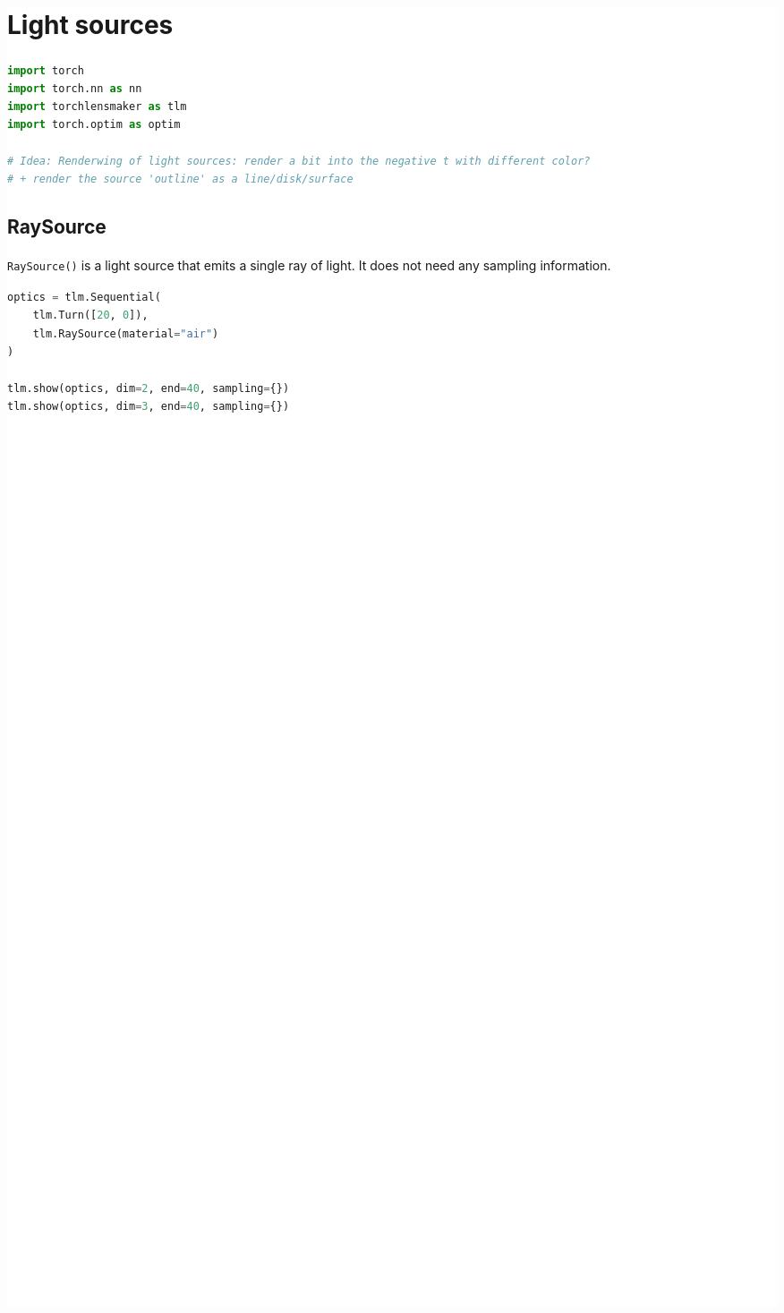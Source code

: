 # Light sources


```python
import torch
import torch.nn as nn
import torchlensmaker as tlm
import torch.optim as optim

# Idea: Renderwing of light sources: render a bit into the negative t with different color?
# + render the source 'outline' as a line/disk/surface
```

## RaySource

`RaySource()` is a light source that emits a single ray of light. It does not need any sampling information.


```python
optics = tlm.Sequential(
    tlm.Turn([20, 0]),
    tlm.RaySource(material="air")
)

tlm.show(optics, dim=2, end=40, sampling={})
tlm.show(optics, dim=3, end=40, sampling={})
```


<div data-jp-suppress-context-menu id='tlmviewer-24895b29' class='tlmviewer' style='width: 100%; aspect-ratio: 16 / 9;'></div><script type='module'>async function importtlm() {
    try {
        return await import("/tlmviewer.js");
    } catch (error) {
        console.log("error", error);
        return await import("/files/test_notebooks/tlmviewer.js");
    }
}

const module = await importtlm();
const tlmviewer = module.tlmviewer;

const data = '{"mode": "2D", "camera": "XY", "data": [{"type": "points", "data": [[0.0, 0.0], [0.0, 0.0]], "layers": [4]}, {"type": "rays", "points": [[0.0, 0.0, 37.58770483, 13.68080573]], "color": "#ffa724", "variables": {}, "domain": {}, "layers": [3]}]}';

setTimeout(() => {
    tlmviewer.embed(document.getElementById("tlmviewer-24895b29"), data);    
}, 0);
</script>



<div data-jp-suppress-context-menu id='tlmviewer-8a10e02a' class='tlmviewer' style='width: 100%; aspect-ratio: 16 / 9;'></div><script type='module'>async function importtlm() {
    try {
        return await import("/tlmviewer.js");
    } catch (error) {
        console.log("error", error);
        return await import("/files/test_notebooks/tlmviewer.js");
    }
}
